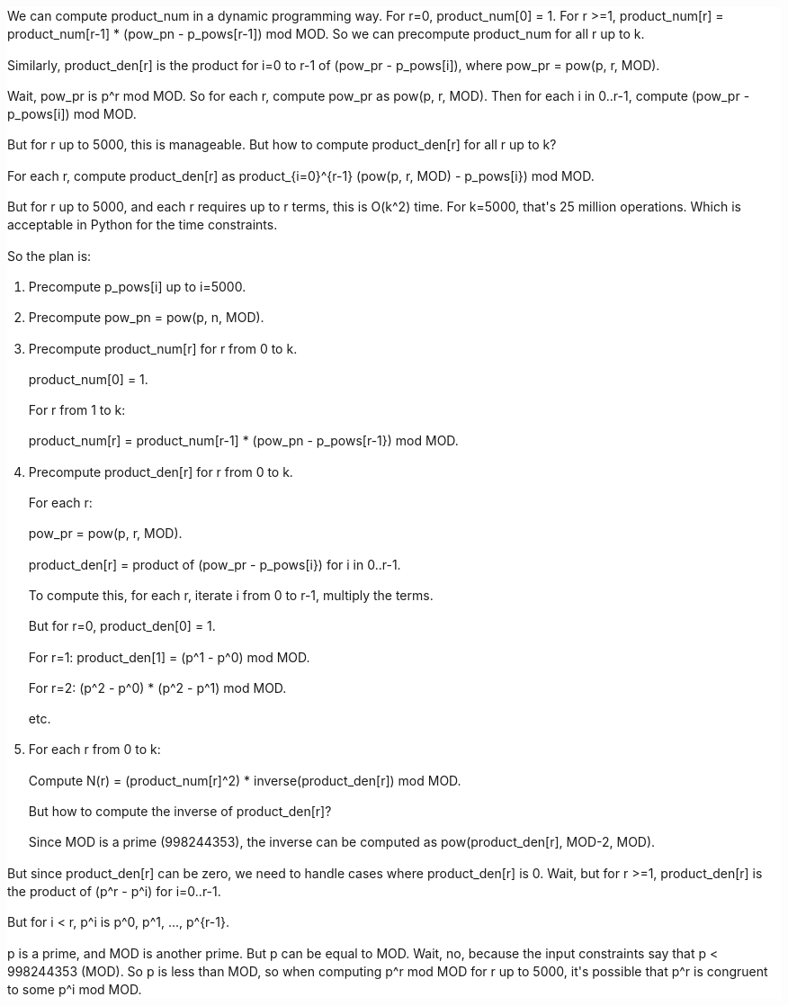 We can compute product_num in a dynamic programming way. For r=0, product_num[0] = 1. For r >=1, product_num[r] = product_num[r-1] * (pow_pn - p_pows[r-1]) mod MOD. So we can precompute product_num for all r up to k.

Similarly, product_den[r] is the product for i=0 to r-1 of (pow_pr - p_pows[i]), where pow_pr = pow(p, r, MOD).

Wait, pow_pr is p^r mod MOD. So for each r, compute pow_pr as pow(p, r, MOD). Then for each i in 0..r-1, compute (pow_pr - p_pows[i]) mod MOD.

But for r up to 5000, this is manageable. But how to compute product_den[r] for all r up to k?

For each r, compute product_den[r] as product_{i=0}^{r-1} (pow(p, r, MOD) - p_pows[i}) mod MOD.

But for r up to 5000, and each r requires up to r terms, this is O(k^2) time. For k=5000, that's 25 million operations. Which is acceptable in Python for the time constraints.

So the plan is:

1. Precompute p_pows[i] up to i=5000.

2. Precompute pow_pn = pow(p, n, MOD).

3. Precompute product_num[r] for r from 0 to k.

   product_num[0] = 1.

   For r from 1 to k:

      product_num[r] = product_num[r-1] * (pow_pn - p_pows[r-1}) mod MOD.

4. Precompute product_den[r] for r from 0 to k.

   For each r:

      pow_pr = pow(p, r, MOD).

      product_den[r] = product of (pow_pr - p_pows[i}) for i in 0..r-1.

      To compute this, for each r, iterate i from 0 to r-1, multiply the terms.

   But for r=0, product_den[0] = 1.

   For r=1: product_den[1] = (p^1 - p^0) mod MOD.

   For r=2: (p^2 - p^0) * (p^2 - p^1) mod MOD.

   etc.

5. For each r from 0 to k:

   Compute N(r) = (product_num[r]^2) * inverse(product_den[r]) mod MOD.

   But how to compute the inverse of product_den[r]?

   Since MOD is a prime (998244353), the inverse can be computed as pow(product_den[r], MOD-2, MOD).

But since product_den[r] can be zero, we need to handle cases where product_den[r] is 0. Wait, but for r >=1, product_den[r] is the product of (p^r - p^i) for i=0..r-1.

But for i < r, p^i is p^0, p^1, ..., p^{r-1}.

p is a prime, and MOD is another prime. But p can be equal to MOD. Wait, no, because the input constraints say that p < 998244353 (MOD). So p is less than MOD, so when computing p^r mod MOD for r up to 5000, it's possible that p^r is congruent to some p^i mod MOD.
